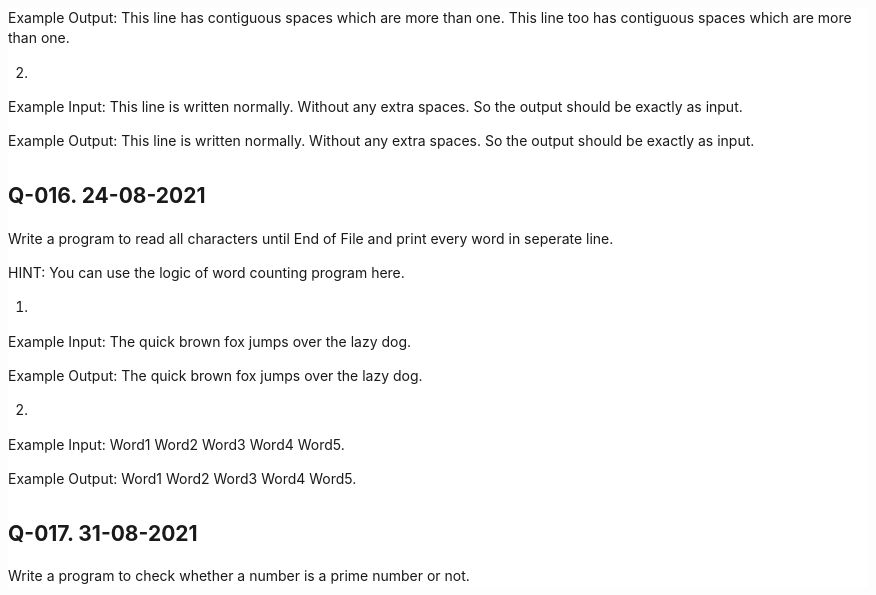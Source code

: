 Example Output:
This line has contiguous spaces which are more than one.
This line too has contiguous spaces which are more than one.

2.
Example Input:
This line is written normally.
Without any extra spaces.
So the output should be exactly as input.

Example Output:
This line is written normally.
Without any extra spaces.
So the output should be exactly as input.


## Q-016. 24-08-2021
Write a program to read all characters until End of File and print every word in seperate line.

HINT: You can use the logic of word counting program here.

1.
Example Input:
The quick brown fox jumps over the lazy dog.

Example Output:
The
quick
brown
fox
jumps
over
the
lazy
dog.

2.
Example Input:
Word1
Word2
Word3
Word4      Word5.

Example Output:
Word1
Word2
Word3
Word4
Word5.


## Q-017. 31-08-2021
Write a program to check whether a number is a prime number or not.
